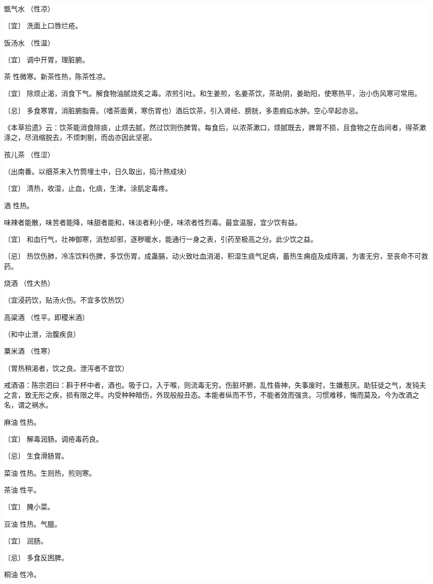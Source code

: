 甑气水 （性凉）  

〔宜〕 洗面上口唇烂疮。  

饭汤水 （性温）  

〔宜〕 调中开胃，理脏腑。  

茶 性微寒。新茶性热，陈茶性凉。  

〔宜〕 除烦止渴，消食下气。解食物油腻烧炙之毒。浓煎引吐。和生姜煎，名姜茶饮，茶助阴，姜助阳，使寒热平，治小伤风寒可常用。  

〔忌〕 多食寒胃，消脏腑脂膏。（嗜茶面黄，寒伤胃也）酒后饮茶，引入肾经、膀胱，多患瘕疝水肿。空心早起亦忌。  

《本草拾遗》云：饮茶能消食除痰，止烦去腻，然过饮则伤脾胃。每食后，以浓茶漱口，烦腻既去，脾胃不损，且食物之在齿间者，得茶漱涤之，尽消缩脱去，不烦刺剔，而齿亦因此坚密。  

孩儿茶 （性涩）  

（出南番。以细茶末入竹筒埋土中，日久取出，捣汁熬成块）  

〔宜〕 清热，收湿，止血，化痰，生津。涂肌定毒疼。  

酒 性热。  

味辣者能散，味苦者能降，味甜者能和，味淡者利小便，味浓者性烈毒。最宜温服，宜少饮有益。  

〔宜〕 和血行气，壮神御寒，消愁却邪，逐秽暖水，能通行一身之表，引药至极高之分。此少饮之益。  

〔忌〕 热饮伤肺，冷冻饮料伤脾，多饮伤胃，成蛊膈，动火致吐血消渴，积湿生痰气足病，蓄热生痈疽及成痔漏，为害无穷，至丧命不可救药。  

烧酒 （性大热）  

（宜浸药饮，贴汤火伤。不宜多饮热饮）  

高粱酒 （性平。即稷米酒）  

（和中止泄，治腹疾良）  

粟米酒 （性寒）  

（胃热稍渴者，饮之良。泄泻者不宜饮）  

戒酒语：陈宗泗曰：斟于杯中者，酒也。吸于口，入于喉，则流毒无穷。伤脏坏腑，乱性昏神，失事废时，生嫌惹厌。助狂徒之气，发钝夫之言，致无形之疾，损有限之年。内受种种暗伤，外现般般丑态。本能者纵而不节，不能者效而强贪。习惯难移，悔而莫及。今为改酒之名，谓之祸水。  

麻油 性热。  

〔宜〕 解毒润肠。调疮毒药良。  

〔忌〕 生食滑肠胃。  

菜油 性热。生则热，煎则寒。  

茶油 性平。  

〔宜〕 腌小菜。  

豆油 性热。气膻。  

〔宜〕 润肠。  

〔忌〕 多食反困脾。  

桐油 性冷。  
